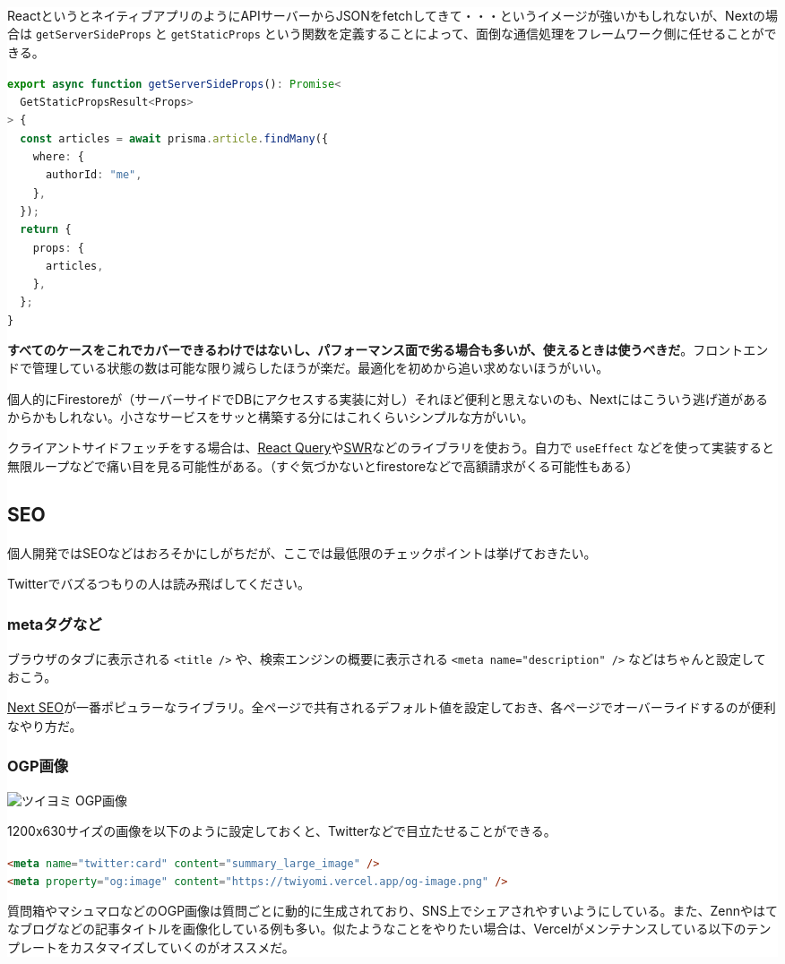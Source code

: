 ReactというとネイティブアプリのようにAPIサーバーからJSONをfetchしてきて・・・というイメージが強いかもしれないが、Nextの場合は `getServerSideProps` と `getStaticProps` という関数を定義することによって、面倒な通信処理をフレームワーク側に任せることができる。

```typescript
export async function getServerSideProps(): Promise<
  GetStaticPropsResult<Props>
> {
  const articles = await prisma.article.findMany({
    where: {
      authorId: "me",
    },
  });
  return {
    props: {
      articles,
    },
  };
}
```

**すべてのケースをこれでカバーできるわけではないし、パフォーマンス面で劣る場合も多いが、使えるときは使うべきだ**。フロントエンドで管理している状態の数は可能な限り減らしたほうが楽だ。最適化を初めから追い求めないほうがいい。

個人的にFirestoreが（サーバーサイドでDBにアクセスする実装に対し）それほど便利と思えないのも、Nextにはこういう逃げ道があるからかもしれない。小さなサービスをサッと構築する分にはこれくらいシンプルな方がいい。

クライアントサイドフェッチをする場合は、[React Query](https://tanstack.com/query/v4)や[SWR](https://swr.vercel.app/ja)などのライブラリを使おう。自力で `useEffect` などを使って実装すると無限ループなどで痛い目を見る可能性がある。（すぐ気づかないとfirestoreなどで高額請求がくる可能性もある）

## SEO

個人開発ではSEOなどはおろそかにしがちだが、ここでは最低限のチェックポイントは挙げておきたい。

Twitterでバズるつもりの人は読み飛ばしてください。

### metaタグなど

ブラウザのタブに表示される `<title />` や、検索エンジンの概要に表示される `<meta name="description" />` などはちゃんと設定しておこう。

[Next SEO](https://github.com/garmeeh/next-seo)が一番ポピュラーなライブラリ。全ページで共有されるデフォルト値を設定しておき、各ページでオーバーライドするのが便利なやり方だ。

### OGP画像

![ツイヨミ OGP画像](/images/posts/twiyomi-ogp.png)

1200x630サイズの画像を以下のように設定しておくと、Twitterなどで目立たせることができる。

```html
<meta name="twitter:card" content="summary_large_image" />
<meta property="og:image" content="https://twiyomi.vercel.app/og-image.png" />
```

質問箱やマシュマロなどのOGP画像は質問ごとに動的に生成されており、SNS上でシェアされやすいようにしている。また、Zennやはてなブログなどの記事タイトルを画像化している例も多い。似たようなことをやりたい場合は、Vercelがメンテナンスしている以下のテンプレートをカスタマイズしていくのがオススメだ。
